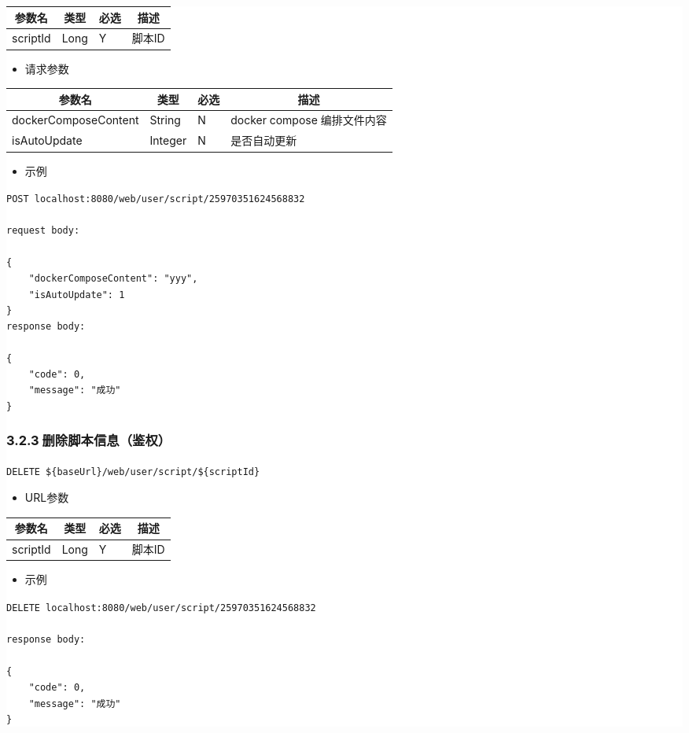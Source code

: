 | 参数名   | 类型   | 必选 | 描述   |
| -------- | ------ | ---- | ------ |
| scriptId | Long | Y    | 脚本ID |

* 请求参数

| 参数名   | 类型   | 必选 | 描述   |
| -------- | ------ | ---- | ------ |
| dockerComposeContent | String | N    | docker compose 编排文件内容 |
| isAutoUpdate | Integer | N    | 是否自动更新 |

* 示例

```http request
POST localhost:8080/web/user/script/25970351624568832

request body:

{
    "dockerComposeContent": "yyy",
    "isAutoUpdate": 1
}
response body:

{
    "code": 0,
    "message": "成功"
}
```

### 3.2.3 删除脚本信息（鉴权）

```http request
DELETE ${baseUrl}/web/user/script/${scriptId}
```

* URL参数

| 参数名   | 类型   | 必选 | 描述   |
| -------- | ------ | ---- | ------ |
| scriptId | Long | Y    | 脚本ID |

* 示例

```http request
DELETE localhost:8080/web/user/script/25970351624568832

response body:

{
    "code": 0,
    "message": "成功"
}
```
